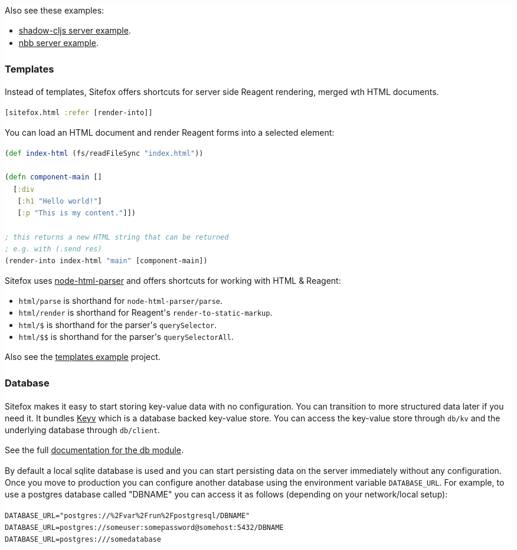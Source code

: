 Also see these examples:

 * [shadow-cljs server example](https://github.com/chr15m/sitefox/tree/main/examples/shadow-cljs).
 * [nbb server example](https://github.com/chr15m/sitefox/tree/main/examples/nbb).

### Templates

Instead of templates, Sitefox offers shortcuts for server side Reagent rendering, merged wth HTML documents.

```clojure
[sitefox.html :refer [render-into]]
```

You can load an HTML document and render Reagent forms into a selected element:

```clojure
(def index-html (fs/readFileSync "index.html"))

(defn component-main []
  [:div
   [:h1 "Hello world!"]
   [:p "This is my content."]])

; this returns a new HTML string that can be returned
; e.g. with (.send res)
(render-into index-html "main" [component-main])
```

Sitefox uses [node-html-parser](https://www.npmjs.com/package/node-html-parser) and offers shortcuts for working with HTML & Reagent:

 * `html/parse` is shorthand for `node-html-parser/parse`.
 * `html/render` is shorthand for Reagent's `render-to-static-markup`.
 * `html/$` is shorthand for the parser's `querySelector`.
 * `html/$$` is shorthand for the parser's `querySelectorAll`.

Also see the [templates example](https://github.com/chr15m/sitefox/tree/main/examples/templates) project.

### Database

Sitefox makes it easy to start storing key-value data with no configuration.
You can transition to more structured data later if you need it.
It bundles [Keyv](https://github.com/lukechilds/keyv) which is a database backed key-value store.
You can access the key-value store through `db/kv` and the underlying database through `db/client`.

See the full [documentation for the db module](https://chr15m.github.io/sitefox/sitefox.db.html).

By default a local sqlite database is used and you can start persisting data on the server immediately without any configuration.
Once you move to production you can configure another database using the environment variable `DATABASE_URL`.
For example, to use a postgres database called "DBNAME" you can access it as follows (depending on your network/local setup):

```
DATABASE_URL="postgres://%2Fvar%2Frun%2Fpostgresql/DBNAME"
DATABASE_URL=postgres://someuser:somepassword@somehost:5432/DBNAME
DATABASE_URL=postgres:///somedatabase
```
